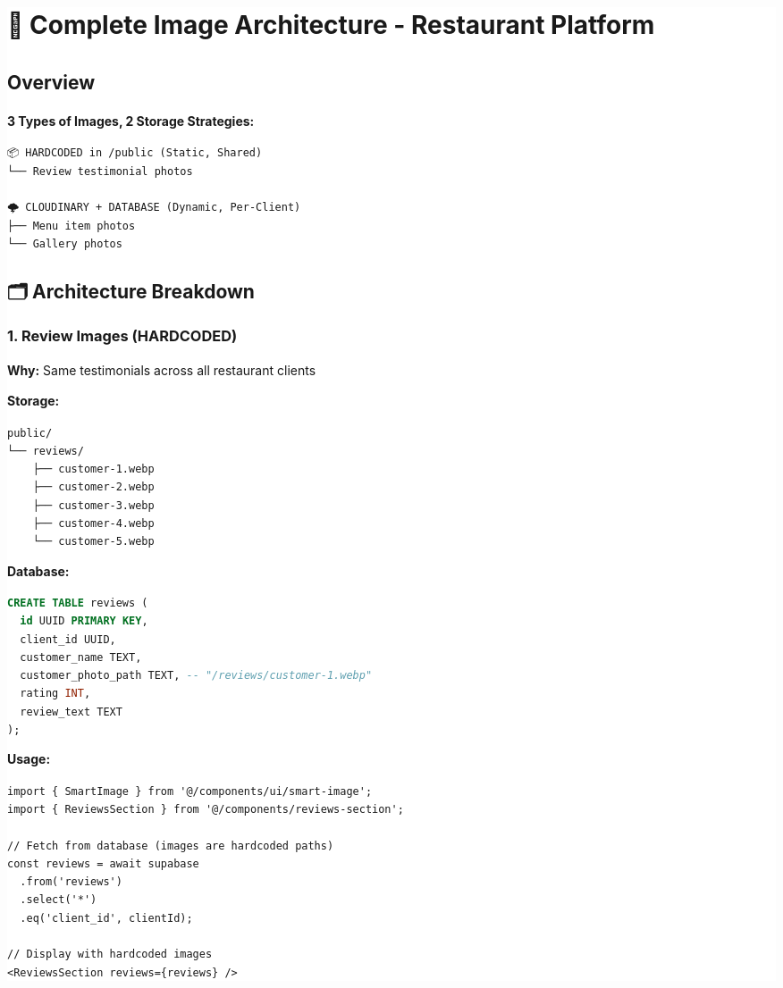# 🎯 Complete Image Architecture - Restaurant Platform

## Overview

**3 Types of Images, 2 Storage Strategies:**

```
📦 HARDCODED in /public (Static, Shared)
└── Review testimonial photos

🌩️ CLOUDINARY + DATABASE (Dynamic, Per-Client)
├── Menu item photos
└── Gallery photos
```

## 🗂️ Architecture Breakdown

### 1. Review Images (HARDCODED)

**Why:** Same testimonials across all restaurant clients

**Storage:**
```
public/
└── reviews/
    ├── customer-1.webp
    ├── customer-2.webp
    ├── customer-3.webp
    ├── customer-4.webp
    └── customer-5.webp
```

**Database:**
```sql
CREATE TABLE reviews (
  id UUID PRIMARY KEY,
  client_id UUID,
  customer_name TEXT,
  customer_photo_path TEXT, -- "/reviews/customer-1.webp"
  rating INT,
  review_text TEXT
);
```

**Usage:**
```tsx
import { SmartImage } from '@/components/ui/smart-image';
import { ReviewsSection } from '@/components/reviews-section';

// Fetch from database (images are hardcoded paths)
const reviews = await supabase
  .from('reviews')
  .select('*')
  .eq('client_id', clientId);

// Display with hardcoded images
<ReviewsSection reviews={reviews} />
```
